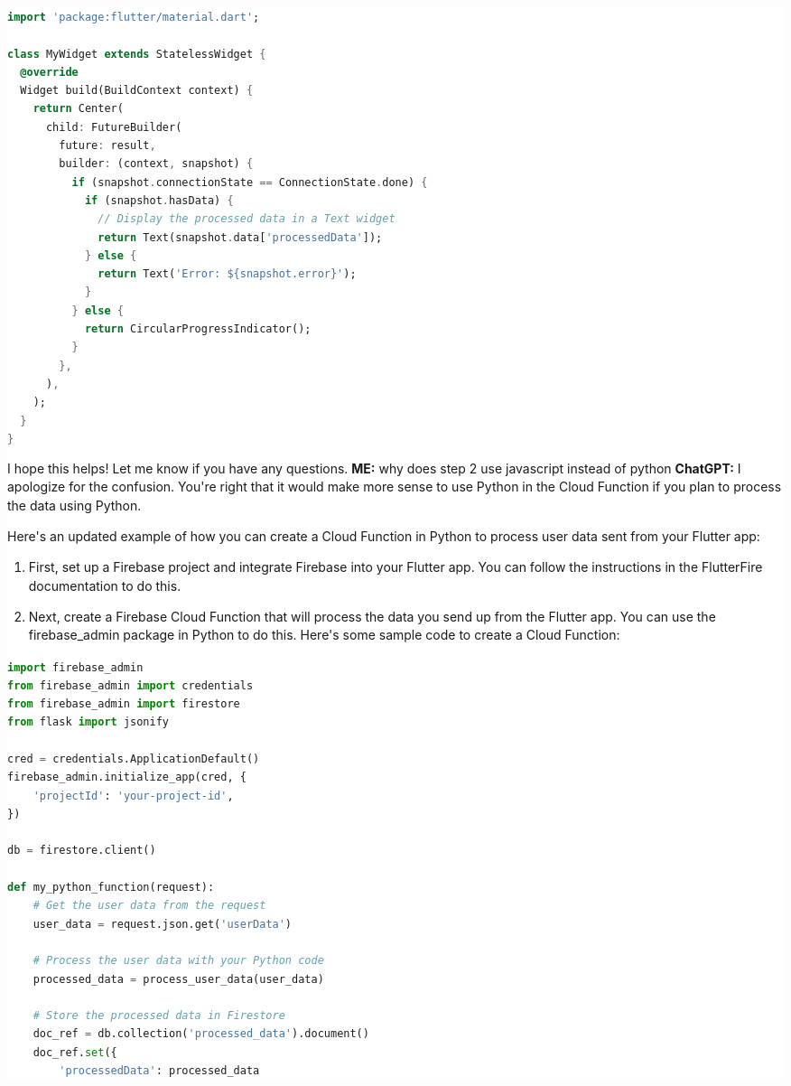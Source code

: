 
```dart
import 'package:flutter/material.dart';

class MyWidget extends StatelessWidget {
  @override
  Widget build(BuildContext context) {
    return Center(
      child: FutureBuilder(
        future: result,
        builder: (context, snapshot) {
          if (snapshot.connectionState == ConnectionState.done) {
            if (snapshot.hasData) {
              // Display the processed data in a Text widget
              return Text(snapshot.data['processedData']);
            } else {
              return Text('Error: ${snapshot.error}');
            }
          } else {
            return CircularProgressIndicator();
          }
        },
      ),
    );
  }
}
```
I hope this helps! Let me know if you have any questions.
**ME:** why does step 2 use javascript instead of python
**ChatGPT:** I apologize for the confusion. You're right that it would make more sense to use Python in the Cloud Function if you plan to process the data using Python.

Here's an updated example of how you can create a Cloud Function in Python to process user data sent from your Flutter app:

1. First, set up a Firebase project and integrate Firebase into your Flutter app. You can follow the instructions in the FlutterFire documentation to do this.

2. Next, create a Firebase Cloud Function that will process the data you send up from the Flutter app. You can use the firebase_admin package in Python to do this. Here's some sample code to create a Cloud Function:


```python
import firebase_admin
from firebase_admin import credentials
from firebase_admin import firestore
from flask import jsonify

cred = credentials.ApplicationDefault()
firebase_admin.initialize_app(cred, {
    'projectId': 'your-project-id',
})

db = firestore.client()

def my_python_function(request):
    # Get the user data from the request
    user_data = request.json.get('userData')

    # Process the user data with your Python code
    processed_data = process_user_data(user_data)

    # Store the processed data in Firestore
    doc_ref = db.collection('processed_data').document()
    doc_ref.set({
        'processedData': processed_data
```